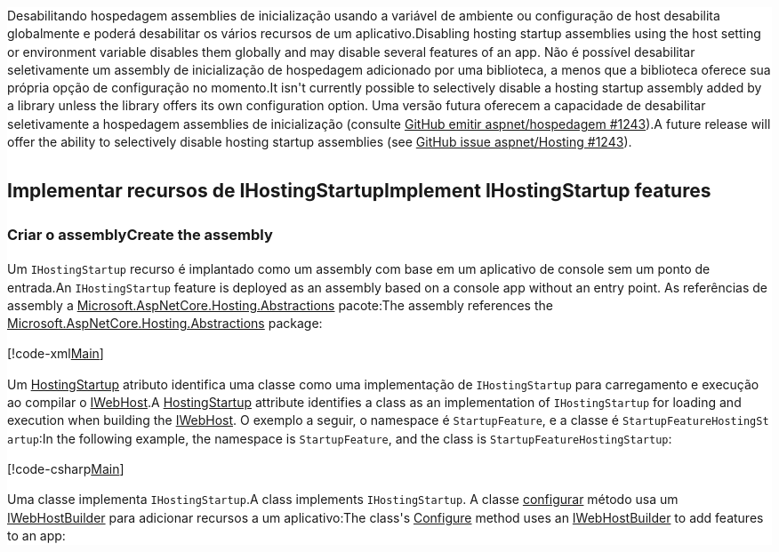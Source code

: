 <span data-ttu-id="6542c-120">Desabilitando hospedagem assemblies de inicialização usando a variável de ambiente ou configuração de host desabilita globalmente e poderá desabilitar os vários recursos de um aplicativo.</span><span class="sxs-lookup"><span data-stu-id="6542c-120">Disabling hosting startup assemblies using the host setting or environment variable disables them globally and may disable several features of an app.</span></span> <span data-ttu-id="6542c-121">Não é possível desabilitar seletivamente um assembly de inicialização de hospedagem adicionado por uma biblioteca, a menos que a biblioteca oferece sua própria opção de configuração no momento.</span><span class="sxs-lookup"><span data-stu-id="6542c-121">It isn't currently possible to selectively disable a hosting startup assembly added by a library unless the library offers its own configuration option.</span></span> <span data-ttu-id="6542c-122">Uma versão futura oferecem a capacidade de desabilitar seletivamente a hospedagem assemblies de inicialização (consulte [GitHub emitir aspnet/hospedagem #1243](https://github.com/aspnet/Hosting/pull/1243)).</span><span class="sxs-lookup"><span data-stu-id="6542c-122">A future release will offer the ability to selectively disable hosting startup assemblies (see [GitHub issue aspnet/Hosting #1243](https://github.com/aspnet/Hosting/pull/1243)).</span></span>

## <a name="implement-ihostingstartup-features"></a><span data-ttu-id="6542c-123">Implementar recursos de IHostingStartup</span><span class="sxs-lookup"><span data-stu-id="6542c-123">Implement IHostingStartup features</span></span>

### <a name="create-the-assembly"></a><span data-ttu-id="6542c-124">Criar o assembly</span><span class="sxs-lookup"><span data-stu-id="6542c-124">Create the assembly</span></span>

<span data-ttu-id="6542c-125">Um `IHostingStartup` recurso é implantado como um assembly com base em um aplicativo de console sem um ponto de entrada.</span><span class="sxs-lookup"><span data-stu-id="6542c-125">An `IHostingStartup` feature is deployed as an assembly based on a console app without an entry point.</span></span> <span data-ttu-id="6542c-126">As referências de assembly a [Microsoft.AspNetCore.Hosting.Abstractions](https://www.nuget.org/packages/Microsoft.AspNetCore.Hosting.Abstractions/) pacote:</span><span class="sxs-lookup"><span data-stu-id="6542c-126">The assembly references the [Microsoft.AspNetCore.Hosting.Abstractions](https://www.nuget.org/packages/Microsoft.AspNetCore.Hosting.Abstractions/) package:</span></span>

[!code-xml[Main](ihostingstartup/snapshot_sample/StartupFeature.csproj)]

<span data-ttu-id="6542c-127">Um [HostingStartup](/dotnet/api/microsoft.aspnetcore.hosting.hostingstartupattribute) atributo identifica uma classe como uma implementação de `IHostingStartup` para carregamento e execução ao compilar o [IWebHost](/dotnet/api/microsoft.aspnetcore.hosting.iwebhost).</span><span class="sxs-lookup"><span data-stu-id="6542c-127">A [HostingStartup](/dotnet/api/microsoft.aspnetcore.hosting.hostingstartupattribute) attribute identifies a class as an implementation of `IHostingStartup` for loading and execution when building the [IWebHost](/dotnet/api/microsoft.aspnetcore.hosting.iwebhost).</span></span> <span data-ttu-id="6542c-128">O exemplo a seguir, o namespace é `StartupFeature`, e a classe é `StartupFeatureHostingStartup`:</span><span class="sxs-lookup"><span data-stu-id="6542c-128">In the following example, the namespace is `StartupFeature`, and the class is `StartupFeatureHostingStartup`:</span></span>

[!code-csharp[Main](ihostingstartup/snapshot_sample/StartupFeature.cs?name=snippet1)]

<span data-ttu-id="6542c-129">Uma classe implementa `IHostingStartup`.</span><span class="sxs-lookup"><span data-stu-id="6542c-129">A class implements `IHostingStartup`.</span></span> <span data-ttu-id="6542c-130">A classe [configurar](/dotnet/api/microsoft.aspnetcore.hosting.ihostingstartup.configure) método usa um [IWebHostBuilder](/dotnet/api/microsoft.aspnetcore.hosting.iwebhostbuilder) para adicionar recursos a um aplicativo:</span><span class="sxs-lookup"><span data-stu-id="6542c-130">The class's [Configure](/dotnet/api/microsoft.aspnetcore.hosting.ihostingstartup.configure) method uses an [IWebHostBuilder](/dotnet/api/microsoft.aspnetcore.hosting.iwebhostbuilder) to add features to an app:</span></span>
